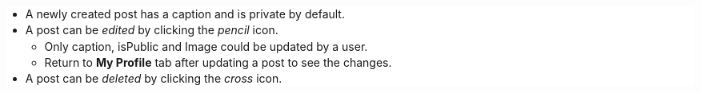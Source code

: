   - A newly created post has a caption and is private by default.
  - A post can be _edited_ by clicking the _pencil_ icon.
    - Only caption, isPublic and Image could be updated by a user.
    - Return to **My Profile** tab after updating a post to see the changes.
  - A post can be _deleted_ by clicking the _cross_ icon.
